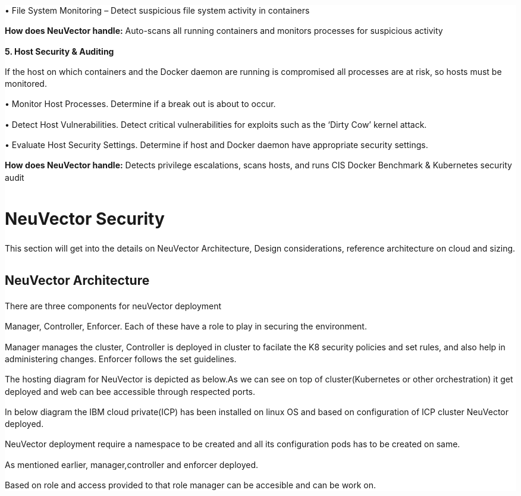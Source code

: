 • File System Monitoring – Detect suspicious file system activity in
containers

**How does NeuVector handle:** Auto-scans all running containers and
monitors processes for suspicious activity

**5. Host Security & Auditing**

If the host on which containers and the Docker daemon are running is
compromised all processes are at risk, so hosts must be monitored.

• Monitor Host Processes. Determine if a break out is about to occur.

• Detect Host Vulnerabilities. Detect critical vulnerabilities for
exploits such as the ‘Dirty Cow’ kernel attack.

• Evaluate Host Security Settings. Determine if host and Docker daemon
have appropriate security settings.

**How does NeuVector handle:** Detects privilege escalations, scans
hosts, and runs CIS Docker Benchmark & Kubernetes security audit

# NeuVector Security

This section will get into the details on NeuVector Architecture, Design
considerations, reference architecture on cloud and sizing.

## NeuVector Architecture

There are three components for neuVector deployment

Manager, Controller, Enforcer. Each of these have a role to play in
securing the environment.

Manager manages the cluster, Controller is deployed in cluster to
facilate the K8 security policies and set rules, and also help in
administering changes. Enforcer follows the set guidelines.

The hosting diagram for NeuVector is depicted as below.As we can see on
top of cluster(Kubernetes or other orchestration) it get deployed and
web can bee accessible through respected ports.

In below diagram the IBM cloud private(ICP) has been installed on linux
OS and based on configuration of ICP cluster NeuVector deployed.

NeuVector deployment require a namespace to be created and all its
configuration pods has to be created on same.

As mentioned earlier, manager,controller and enforcer deployed.

Based on role and access provided to that role manager can be accesible
and can be work on.
